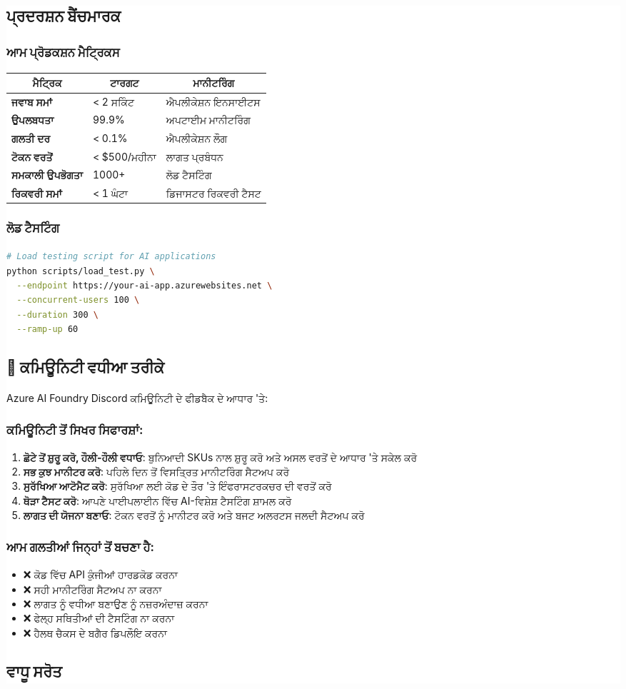 ## ਪ੍ਰਦਰਸ਼ਨ ਬੈਂਚਮਾਰਕ

### ਆਮ ਪ੍ਰੋਡਕਸ਼ਨ ਮੈਟ੍ਰਿਕਸ

| ਮੈਟ੍ਰਿਕ | ਟਾਰਗਟ | ਮਾਨੀਟਰਿੰਗ |
|--------|--------|------------|
| **ਜਵਾਬ ਸਮਾਂ** | < 2 ਸਕਿੰਟ | ਐਪਲੀਕੇਸ਼ਨ ਇਨਸਾਈਟਸ |
| **ਉਪਲਬਧਤਾ** | 99.9% | ਅਪਟਾਈਮ ਮਾਨੀਟਰਿੰਗ |
| **ਗਲਤੀ ਦਰ** | < 0.1% | ਐਪਲੀਕੇਸ਼ਨ ਲੌਗ |
| **ਟੋਕਨ ਵਰਤੋਂ** | < $500/ਮਹੀਨਾ | ਲਾਗਤ ਪ੍ਰਬੰਧਨ |
| **ਸਮਕਾਲੀ ਉਪਭੋਗਤਾ** | 1000+ | ਲੋਡ ਟੈਸਟਿੰਗ |
| **ਰਿਕਵਰੀ ਸਮਾਂ** | < 1 ਘੰਟਾ | ਡਿਜਾਸਟਰ ਰਿਕਵਰੀ ਟੈਸਟ |

### ਲੋਡ ਟੈਸਟਿੰਗ

```bash
# Load testing script for AI applications
python scripts/load_test.py \
  --endpoint https://your-ai-app.azurewebsites.net \
  --concurrent-users 100 \
  --duration 300 \
  --ramp-up 60
```

## 🤝 ਕਮਿਊਨਿਟੀ ਵਧੀਆ ਤਰੀਕੇ

Azure AI Foundry Discord ਕਮਿਊਨਿਟੀ ਦੇ ਫੀਡਬੈਕ ਦੇ ਆਧਾਰ 'ਤੇ:

### ਕਮਿਊਨਿਟੀ ਤੋਂ ਸਿਖਰ ਸਿਫਾਰਸ਼ਾਂ:

1. **ਛੋਟੇ ਤੋਂ ਸ਼ੁਰੂ ਕਰੋ, ਹੌਲੀ-ਹੌਲੀ ਵਧਾਓ**: ਬੁਨਿਆਦੀ SKUs ਨਾਲ ਸ਼ੁਰੂ ਕਰੋ ਅਤੇ ਅਸਲ ਵਰਤੋਂ ਦੇ ਆਧਾਰ 'ਤੇ ਸਕੇਲ ਕਰੋ
2. **ਸਭ ਕੁਝ ਮਾਨੀਟਰ ਕਰੋ**: ਪਹਿਲੇ ਦਿਨ ਤੋਂ ਵਿਸਤ੍ਰਿਤ ਮਾਨੀਟਰਿੰਗ ਸੈਟਅਪ ਕਰੋ
3. **ਸੁਰੱਖਿਆ ਆਟੋਮੈਟ ਕਰੋ**: ਸੁਰੱਖਿਆ ਲਈ ਕੋਡ ਦੇ ਤੌਰ 'ਤੇ ਇੰਫਰਾਸਟਰਕਚਰ ਦੀ ਵਰਤੋਂ ਕਰੋ
4. **ਥੋੜਾ ਟੈਸਟ ਕਰੋ**: ਆਪਣੇ ਪਾਈਪਲਾਈਨ ਵਿੱਚ AI-ਵਿਸ਼ੇਸ਼ ਟੈਸਟਿੰਗ ਸ਼ਾਮਲ ਕਰੋ
5. **ਲਾਗਤ ਦੀ ਯੋਜਨਾ ਬਣਾਓ**: ਟੋਕਨ ਵਰਤੋਂ ਨੂੰ ਮਾਨੀਟਰ ਕਰੋ ਅਤੇ ਬਜਟ ਅਲਰਟਸ ਜਲਦੀ ਸੈਟਅਪ ਕਰੋ

### ਆਮ ਗਲਤੀਆਂ ਜਿਨ੍ਹਾਂ ਤੋਂ ਬਚਣਾ ਹੈ:

- ❌ ਕੋਡ ਵਿੱਚ API ਕੁੰਜੀਆਂ ਹਾਰਡਕੋਡ ਕਰਨਾ
- ❌ ਸਹੀ ਮਾਨੀਟਰਿੰਗ ਸੈਟਅਪ ਨਾ ਕਰਨਾ
- ❌ ਲਾਗਤ ਨੂੰ ਵਧੀਆ ਬਣਾਉਣ ਨੂੰ ਨਜ਼ਰਅੰਦਾਜ਼ ਕਰਨਾ
- ❌ ਫੇਲ੍ਹ ਸਥਿਤੀਆਂ ਦੀ ਟੈਸਟਿੰਗ ਨਾ ਕਰਨਾ
- ❌ ਹੈਲਥ ਚੈਕਸ ਦੇ ਬਗੈਰ ਡਿਪਲੌਇ ਕਰਨਾ

## ਵਾਧੂ ਸਰੋਤ
